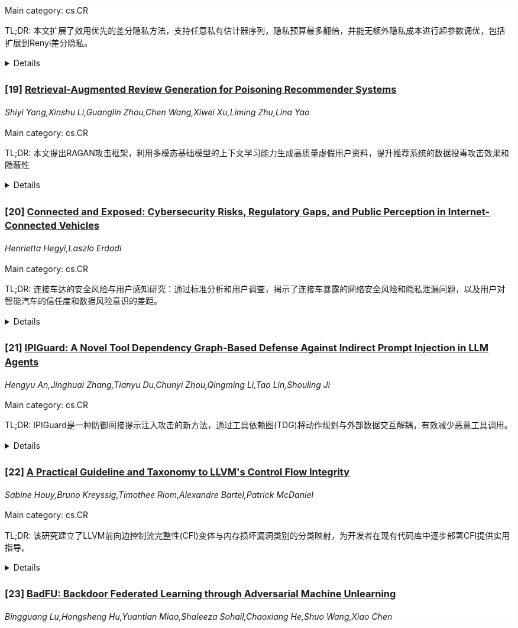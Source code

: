 Main category: cs.CR

TL;DR: 本文扩展了效用优先的差分隐私方法，支持任意私有估计器序列，隐私预算最多翻倍，并能无额外隐私成本进行超参数调优，包括扩展到Renyi差分隐私。


<details><summary>Details</summary></details>


### [19] [Retrieval-Augmented Review Generation for Poisoning Recommender Systems](https://arxiv.org/abs/2508.15252)
*Shiyi Yang,Xinshu Li,Guanglin Zhou,Chen Wang,Xiwei Xu,Liming Zhu,Lina Yao*

Main category: cs.CR

TL;DR: 本文提出RAGAN攻击框架，利用多模态基础模型的上下文学习能力生成高质量虚假用户资料，提升推荐系统的数据投毒攻击效果和隐蔽性


<details><summary>Details</summary></details>


### [20] [Connected and Exposed: Cybersecurity Risks, Regulatory Gaps, and Public Perception in Internet-Connected Vehicles](https://arxiv.org/abs/2508.15306)
*Henrietta Hegyi,Laszlo Erdodi*

Main category: cs.CR

TL;DR: 连接车达的安全风险与用户感知研究：通过标准分析和用户调查，揭示了连接车暴露的网络安全风险和隐私泄漏问题，以及用户对智能汽车的信任度和数据风险意识的差距。


<details><summary>Details</summary></details>


### [21] [IPIGuard: A Novel Tool Dependency Graph-Based Defense Against Indirect Prompt Injection in LLM Agents](https://arxiv.org/abs/2508.15310)
*Hengyu An,Jinghuai Zhang,Tianyu Du,Chunyi Zhou,Qingming Li,Tao Lin,Shouling Ji*

Main category: cs.CR

TL;DR: IPIGuard是一种防御间接提示注入攻击的新方法，通过工具依赖图(TDG)将动作规划与外部数据交互解耦，有效减少恶意工具调用。


<details><summary>Details</summary></details>


### [22] [A Practical Guideline and Taxonomy to LLVM's Control Flow Integrity](https://arxiv.org/abs/2508.15386)
*Sabine Houy,Bruno Kreyssig,Timothee Riom,Alexandre Bartel,Patrick McDaniel*

Main category: cs.CR

TL;DR: 该研究建立了LLVM前向边控制流完整性(CFI)变体与内存损坏漏洞类别的分类映射，为开发者在现有代码库中逐步部署CFI提供实用指导。


<details><summary>Details</summary></details>


### [23] [BadFU: Backdoor Federated Learning through Adversarial Machine Unlearning](https://arxiv.org/abs/2508.15541)
*Bingguang Lu,Hongsheng Hu,Yuantian Miao,Shaleeza Sohail,Chaoxiang He,Shuo Wang,Xiao Chen*
